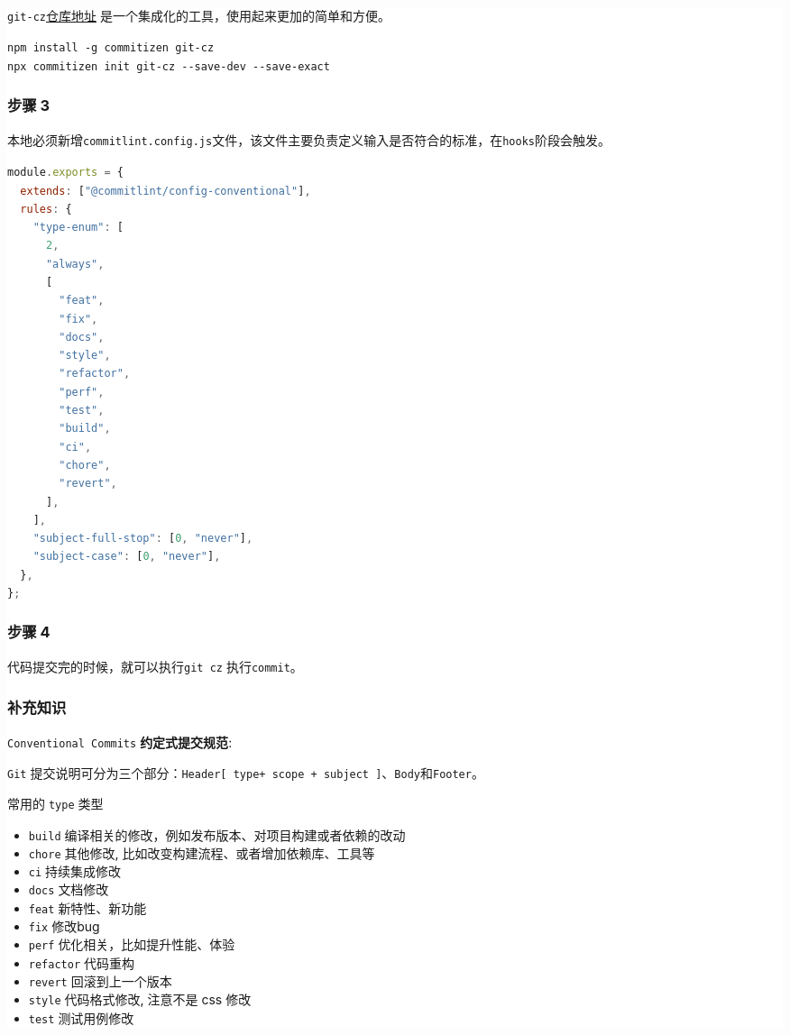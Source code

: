 `git-cz`[仓库地址](https://github.com/streamich/git-cz) 是一个集成化的工具，使用起来更加的简单和方便。

```
npm install -g commitizen git-cz 
npx commitizen init git-cz --save-dev --save-exact
```

### 步骤 3
本地必须新增`commitlint.config.js`文件，该文件主要负责定义输入是否符合的标准，在`hooks`阶段会触发。

```js
module.exports = {
  extends: ["@commitlint/config-conventional"],
  rules: {
    "type-enum": [
      2,
      "always",
      [
        "feat",
        "fix",
        "docs",
        "style",
        "refactor",
        "perf",
        "test",
        "build",
        "ci",
        "chore",
        "revert",
      ],
    ],
    "subject-full-stop": [0, "never"],
    "subject-case": [0, "never"],
  },
};

```

### 步骤 4
代码提交完的时候，就可以执行```git cz``` 执行`commit`。

### 补充知识
`Conventional Commits` **约定式提交规范**:

`Git` 提交说明可分为三个部分：`Header[ type+ scope + subject ]`、`Body`和`Footer`。

常用的 `type` 类型

- `build`	编译相关的修改，例如发布版本、对项目构建或者依赖的改动
- `chore`	其他修改, 比如改变构建流程、或者增加依赖库、工具等
- `ci`	持续集成修改
- `docs`	文档修改
- `feat`	新特性、新功能
- `fix`	修改bug
- `perf`	优化相关，比如提升性能、体验
- `refactor`	代码重构
- `revert`	回滚到上一个版本
- `style`	代码格式修改, 注意不是 css 修改
- `test`	测试用例修改

